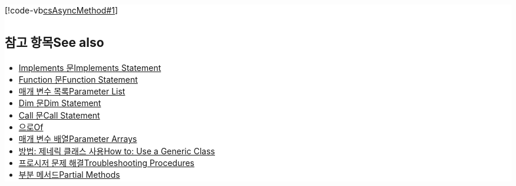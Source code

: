 [!code-vb[csAsyncMethod#1](~/samples/snippets/visualbasic/VS_Snippets_VBCSharp/csasyncmethod/vb/mainwindow.xaml.vb#1)]

## <a name="see-also"></a><span data-ttu-id="05c9f-224">참고 항목</span><span class="sxs-lookup"><span data-stu-id="05c9f-224">See also</span></span>

- [<span data-ttu-id="05c9f-225">Implements 문</span><span class="sxs-lookup"><span data-stu-id="05c9f-225">Implements Statement</span></span>](implements-statement.md)
- [<span data-ttu-id="05c9f-226">Function 문</span><span class="sxs-lookup"><span data-stu-id="05c9f-226">Function Statement</span></span>](function-statement.md)
- [<span data-ttu-id="05c9f-227">매개 변수 목록</span><span class="sxs-lookup"><span data-stu-id="05c9f-227">Parameter List</span></span>](parameter-list.md)
- [<span data-ttu-id="05c9f-228">Dim 문</span><span class="sxs-lookup"><span data-stu-id="05c9f-228">Dim Statement</span></span>](dim-statement.md)
- [<span data-ttu-id="05c9f-229">Call 문</span><span class="sxs-lookup"><span data-stu-id="05c9f-229">Call Statement</span></span>](call-statement.md)
- [<span data-ttu-id="05c9f-230">으로</span><span class="sxs-lookup"><span data-stu-id="05c9f-230">Of</span></span>](of-clause.md)
- [<span data-ttu-id="05c9f-231">매개 변수 배열</span><span class="sxs-lookup"><span data-stu-id="05c9f-231">Parameter Arrays</span></span>](../../programming-guide/language-features/procedures/parameter-arrays.md)
- [<span data-ttu-id="05c9f-232">방법: 제네릭 클래스 사용</span><span class="sxs-lookup"><span data-stu-id="05c9f-232">How to: Use a Generic Class</span></span>](../../programming-guide/language-features/data-types/how-to-use-a-generic-class.md)
- [<span data-ttu-id="05c9f-233">프로시저 문제 해결</span><span class="sxs-lookup"><span data-stu-id="05c9f-233">Troubleshooting Procedures</span></span>](../../programming-guide/language-features/procedures/troubleshooting-procedures.md)
- [<span data-ttu-id="05c9f-234">부분 메서드</span><span class="sxs-lookup"><span data-stu-id="05c9f-234">Partial Methods</span></span>](../../programming-guide/language-features/procedures/partial-methods.md)
